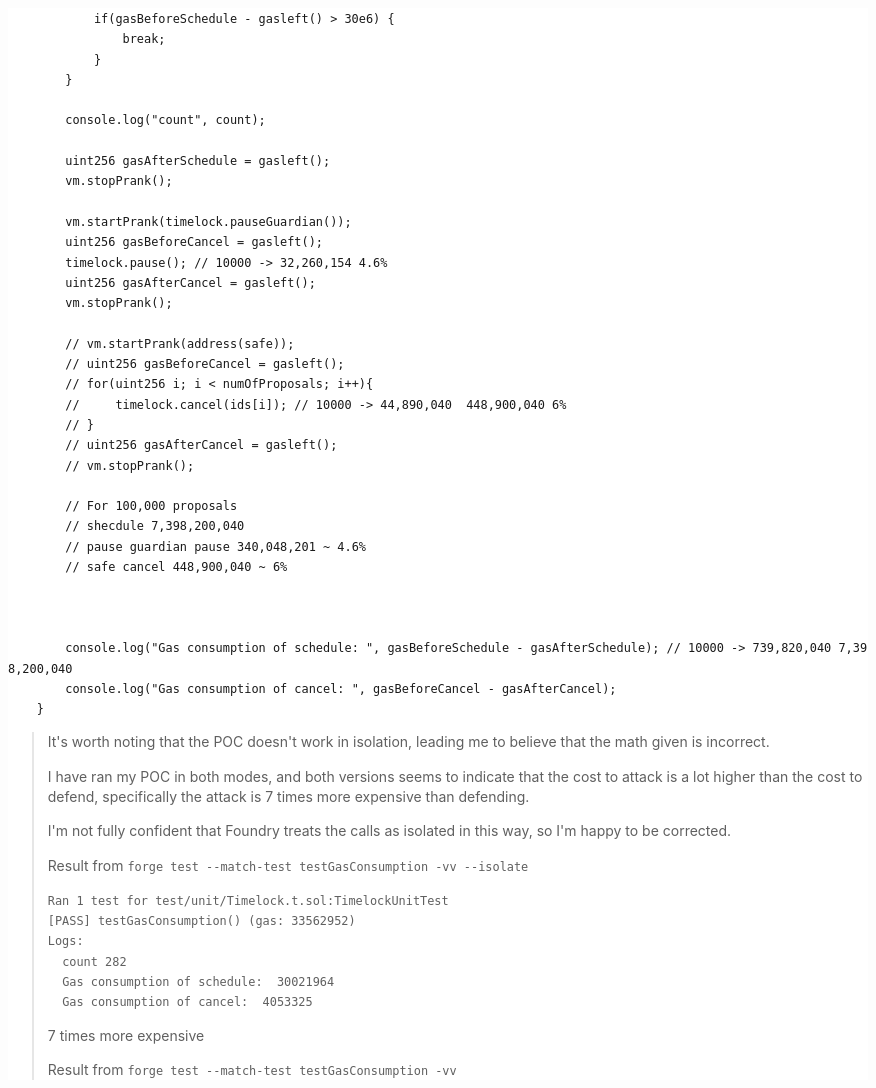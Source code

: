 ```solidity
            if(gasBeforeSchedule - gasleft() > 30e6) {
                break;
            } 
        }

        console.log("count", count);

        uint256 gasAfterSchedule = gasleft();
        vm.stopPrank();

        vm.startPrank(timelock.pauseGuardian());
        uint256 gasBeforeCancel = gasleft();
        timelock.pause(); // 10000 -> 32,260,154 4.6%
        uint256 gasAfterCancel = gasleft();
        vm.stopPrank();

        // vm.startPrank(address(safe));
        // uint256 gasBeforeCancel = gasleft();
        // for(uint256 i; i < numOfProposals; i++){
        //     timelock.cancel(ids[i]); // 10000 -> 44,890,040  448,900,040 6%
        // }
        // uint256 gasAfterCancel = gasleft();
        // vm.stopPrank();

        // For 100,000 proposals
        // shecdule 7,398,200,040
        // pause guardian pause 340,048,201 ~ 4.6%
        // safe cancel 448,900,040 ~ 6%



        console.log("Gas consumption of schedule: ", gasBeforeSchedule - gasAfterSchedule); // 10000 -> 739,820,040 7,398,200,040
        console.log("Gas consumption of cancel: ", gasBeforeCancel - gasAfterCancel);
    }
```
> 
> It's worth noting that the POC doesn't work in isolation, leading me to believe that the math given is incorrect.
> 
> I have ran my POC in both modes, and both versions seems to indicate that the cost to attack is a lot higher than the cost to defend, specifically the attack is 7 times more expensive than defending.
> 
> I'm not fully confident that Foundry treats the calls as isolated in this way, so I'm happy to be corrected.
> 
> Result from `forge test --match-test testGasConsumption -vv --isolate`
> 
> ```solidity
> Ran 1 test for test/unit/Timelock.t.sol:TimelockUnitTest
> [PASS] testGasConsumption() (gas: 33562952)
> Logs:
>   count 282
>   Gas consumption of schedule:  30021964
>   Gas consumption of cancel:  4053325
> ```
> 
> 7 times more expensive
> 
> Result from `forge test --match-test testGasConsumption -vv`
> 
> ```solidity